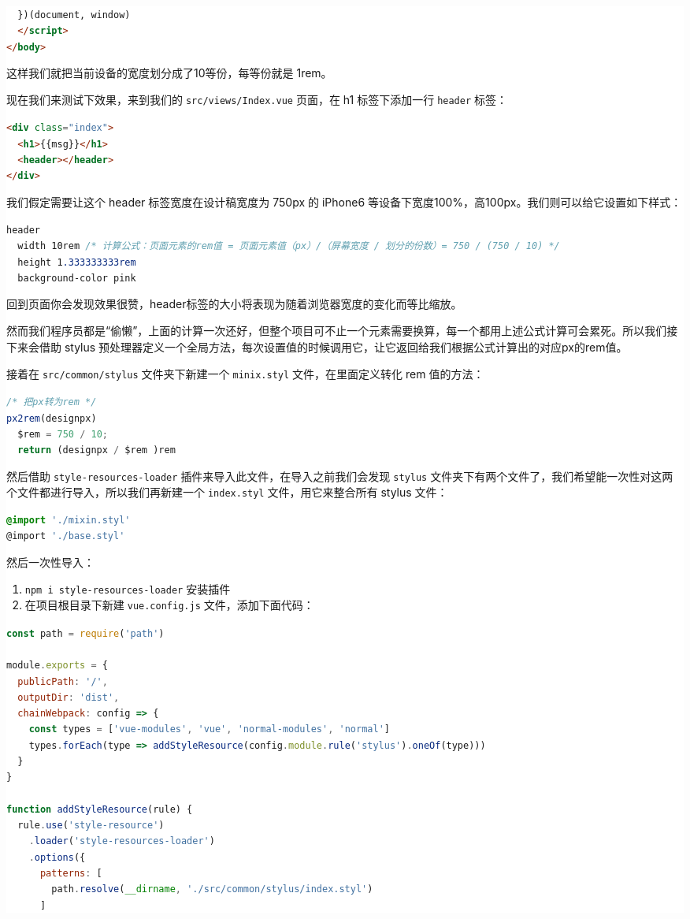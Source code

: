 ```html
  })(document, window)
  </script>
</body>
```

这样我们就把当前设备的宽度划分成了10等份，每等份就是 1rem。

现在我们来测试下效果，来到我们的 `src/views/Index.vue` 页面，在 h1 标签下添加一行 `header` 标签：

```html
<div class="index">
  <h1>{{msg}}</h1>
  <header></header>
</div>
```

我们假定需要让这个 header 标签宽度在设计稿宽度为 750px 的 iPhone6 等设备下宽度100%，高100px。我们则可以给它设置如下样式：

```css
header
  width 10rem /* 计算公式：页面元素的rem值 = 页面元素值（px）/（屏幕宽度 / 划分的份数）= 750 / (750 / 10) */
  height 1.333333333rem
  background-color pink
```

回到页面你会发现效果很赞，header标签的大小将表现为随着浏览器宽度的变化而等比缩放。

然而我们程序员都是“偷懒”，上面的计算一次还好，但整个项目可不止一个元素需要换算，每一个都用上述公式计算可会累死。所以我们接下来会借助 stylus 预处理器定义一个全局方法，每次设置值的时候调用它，让它返回给我们根据公式计算出的对应px的rem值。

接着在 `src/common/stylus` 文件夹下新建一个 `minix.styl` 文件，在里面定义转化 rem 值的方法：

```js
/* 把px转为rem */
px2rem(designpx)
  $rem = 750 / 10;
  return (designpx / $rem )rem
```

然后借助 `style-resources-loader` 插件来导入此文件，在导入之前我们会发现 `stylus` 文件夹下有两个文件了，我们希望能一次性对这两个文件都进行导入，所以我们再新建一个 `index.styl` 文件，用它来整合所有 stylus 文件：

```css
@import './mixin.styl'
@import './base.styl'
```

然后一次性导入：

1. `npm i style-resources-loader` 安装插件
2. 在项目根目录下新建 `vue.config.js` 文件，添加下面代码：

  ```js
  const path = require('path')

  module.exports = {
    publicPath: '/',
    outputDir: 'dist',
    chainWebpack: config => {
      const types = ['vue-modules', 'vue', 'normal-modules', 'normal']
      types.forEach(type => addStyleResource(config.module.rule('stylus').oneOf(type)))
    }
  }

  function addStyleResource(rule) {
    rule.use('style-resource')
      .loader('style-resources-loader')
      .options({
        patterns: [
          path.resolve(__dirname, './src/common/stylus/index.styl')
        ]
  ```
